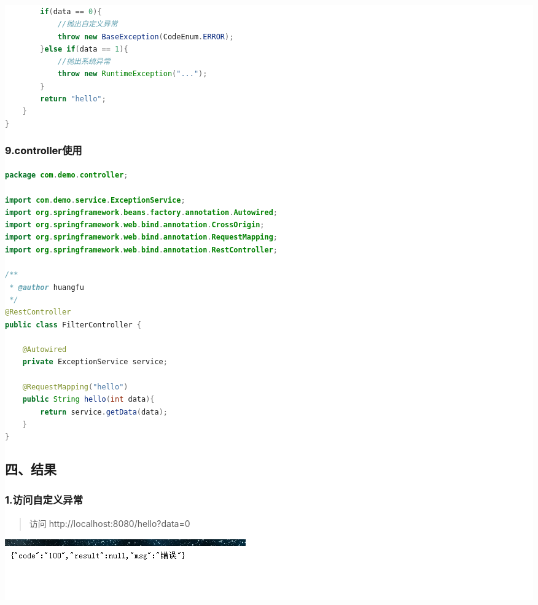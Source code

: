 ```java
        if(data == 0){
            //抛出自定义异常
            throw new BaseException(CodeEnum.ERROR);
        }else if(data == 1){
            //抛出系统异常
            throw new RuntimeException("...");
        }
        return "hello";
    }
}
```

### 9.controller使用

```java
package com.demo.controller;

import com.demo.service.ExceptionService;
import org.springframework.beans.factory.annotation.Autowired;
import org.springframework.web.bind.annotation.CrossOrigin;
import org.springframework.web.bind.annotation.RequestMapping;
import org.springframework.web.bind.annotation.RestController;

/**
 * @author huangfu
 */
@RestController
public class FilterController {

    @Autowired
    private ExceptionService service;

    @RequestMapping("hello")
    public String hello(int data){
        return service.getData(data);
    }
}
```

## 四、结果

### 1.访问自定义异常

> 访问 http://localhost:8080/hello?data=0

![1570790092745](../image/1570790092745.png)
